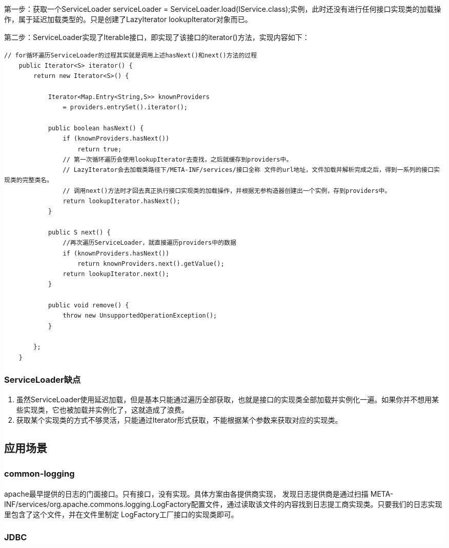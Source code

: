 第一步：获取一个ServiceLoader<Service> serviceLoader = ServiceLoader.load(IService.class);实例，此时还没有进行任何接口实现类的加载操作，属于延迟加载类型的。只是创建了LazyIterator lookupIterator对象而已。

第二步：ServiceLoader实现了Iterable接口，即实现了该接口的iterator()方法，实现内容如下：

```
// for循环遍历ServiceLoader的过程其实就是调用上述hasNext()和next()方法的过程
    public Iterator<S> iterator() {
        return new Iterator<S>() {

            Iterator<Map.Entry<String,S>> knownProviders
                = providers.entrySet().iterator();

            public boolean hasNext() {
                if (knownProviders.hasNext())
                    return true;
                // 第一次循环遍历会使用lookupIterator去查找，之后就缓存到providers中。
　　　　　　　　　 // LazyIterator会去加载类路径下/META-INF/services/接口全称 文件的url地址，文件加载并解析完成之后，得到一系列的接口实现类的完整类名。
　　　　　　　　　 // 调用next()方法时才回去真正执行接口实现类的加载操作，并根据无参构造器创建出一个实例，存到providers中。
                return lookupIterator.hasNext();
            }

            public S next() {
                //再次遍历ServiceLoader，就直接遍历providers中的数据
                if (knownProviders.hasNext())
                    return knownProviders.next().getValue();
                return lookupIterator.next();
            }

            public void remove() {
                throw new UnsupportedOperationException();
            }

        };
    }    
```

### ServiceLoader缺点

1. 虽然ServiceLoader使用延迟加载，但是基本只能通过遍历全部获取，也就是接口的实现类全部加载并实例化一遍。如果你并不想用某些实现类，它也被加载并实例化了，这就造成了浪费。
2. 获取某个实现类的方式不够灵活，只能通过Iterator形式获取，不能根据某个参数来获取对应的实现类。





## 应用场景

### common-logging  

apache最早提供的日志的门面接口。只有接口，没有实现。具体方案由各提供商实现， 发现日志提供商是通过扫描 META-INF/services/org.apache.commons.logging.LogFactory配置文件，通过读取该文件的内容找到日志提工商实现类。只要我们的日志实现里包含了这个文件，并在文件里制定 LogFactory工厂接口的实现类即可。   

###  JDBC

